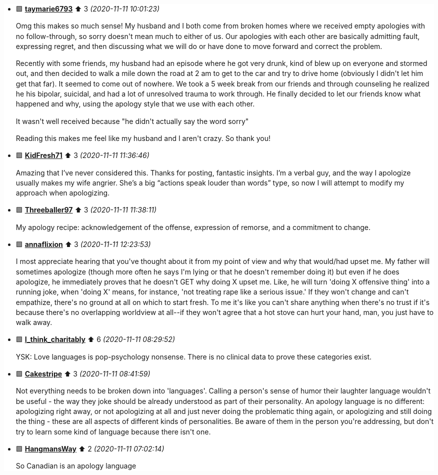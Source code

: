 * 🟩 **[taymarie6793](https://www.reddit.com/user/taymarie6793)** ⬆️ 3 _(2020-11-11 10:01:23)_

	Omg this makes so much sense! My husband and I both come from broken homes where we received empty apologies with no follow-through, so sorry doesn't mean much to either of us. Our apologies with each other are basically admitting fault, expressing regret, and then discussing what we will do or have done to move forward and correct the problem.

	Recently with some friends, my husband had an episode where he got very drunk, kind of blew up on everyone and stormed out, and then decided to walk a mile down the road at 2 am to get to the car and try to drive home (obviously I didn't let him get that far). It seemed to come out of nowhere. We took a 5 week break from our friends and through counseling he realized he his bipolar, suicidal, and had a lot of unresolved trauma to work through. He finally decided to let our friends know what happened and why, using the apology style that we use with each other.

	It wasn't well received because "he didn't actually say  the word sorry"

	Reading this makes me feel like my husband and I aren't crazy. So thank you!

* 🟩 **[KidFresh71](https://www.reddit.com/user/KidFresh71)** ⬆️ 3 _(2020-11-11 11:36:46)_

	Amazing that I’ve never considered this. Thanks for posting, fantastic insights. I’m a verbal guy, and the way I apologize usually makes my wife angrier. She’s a big “actions speak louder than words” type, so now I will attempt to modify my approach when apologizing.

* 🟩 **[Threeballer97](https://www.reddit.com/user/Threeballer97)** ⬆️ 3 _(2020-11-11 11:38:11)_

	My apology recipe: acknowledgement of the offense, expression of remorse, and a commitment to change.

* 🟩 **[annaflixion](https://www.reddit.com/user/annaflixion)** ⬆️ 3 _(2020-11-11 12:23:53)_

	I most appreciate hearing that you've thought about it from my point of view and why that would/had upset me. My father will sometimes apologize (though more often he says I'm lying or that he doesn't remember doing it) but even if he does apologize, he immediately proves that he doesn't GET why doing X upset me. Like, he will turn 'doing X offensive thing' into a running joke, when 'doing X' means, for instance, 'not treating rape like a serious issue.' If they won't change and can't empathize, there's no ground at all on which to start fresh. To me it's like you can't share anything when there's no trust if it's because there's no overlapping worldview at all--if they won't agree that a hot stove can hurt your hand, man, you just have to walk away.

* 🟩 **[I_think_charitably](https://www.reddit.com/user/I_think_charitably)** ⬆️ 6 _(2020-11-11 08:29:52)_

	YSK: Love languages is pop-psychology nonsense. There is no clinical data to prove these categories exist.

* 🟩 **[Cakestripe](https://www.reddit.com/user/Cakestripe)** ⬆️ 3 _(2020-11-11 08:41:59)_

	Not everything needs to be broken down into 'languages'. Calling a person's sense of humor their laughter language wouldn't be useful - the way they joke should be already understood as part of their personality. An apology language is no different: apologizing right away, or not apologizing at all and just never doing the problematic thing again, or apologizing and still doing the thing - these are all aspects of different kinds of personalities. Be aware of them in the person you're addressing, but don't try to learn some kind of language because there isn't one.

* 🟩 **[HangmansWay](https://www.reddit.com/user/HangmansWay)** ⬆️ 2 _(2020-11-11 07:02:14)_

	So Canadian is an apology language
